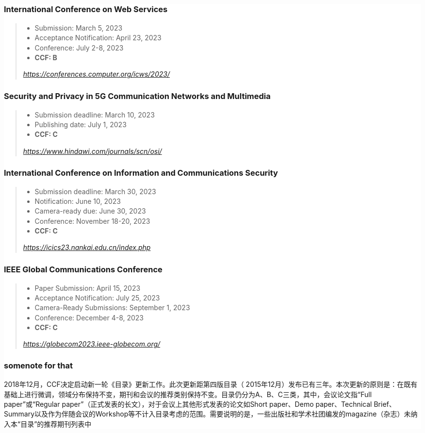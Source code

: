 ### International Conference on Web Services

> - Submission: March 5, 2023
> - Acceptance Notification: April 23, 2023
> - Conference: July 2-8, 2023
> - **CCF: B**
>
> *https://conferences.computer.org/icws/2023/*

### Security and Privacy in 5G Communication Networks and Multimedia

> - Submission deadline: March 10, 2023
> - Publishing date: July 1, 2023
> - **CCF: C**
>
> *https://www.hindawi.com/journals/scn/osi/*

### International Conference on Information and Communications Security

> - Submission deadline: March 30, 2023
> - Notification: June 10, 2023
> - Camera-ready due: June 30, 2023
> - Conference: November 18-20, 2023
> - **CCF: C**
>
> *https://icics23.nankai.edu.cn/index.php*

### IEEE Global Communications Conference

> - Paper Submission: April 15, 2023
> - Acceptance Notification: July 25, 2023
> - Camera-Ready Submissions: September 1, 2023
> - Conference: December 4-8, 2023
> - **CCF: C**
>
> *https://globecom2023.ieee-globecom.org/*

###

### somenote for that 
2018年12月，CCF决定启动新一轮《目录》更新工作。此次更新距第四版目录（ 2015年12月）发布已有三年。本次更新的原则是：在既有基础上进行微调，领域分布保持不变，期刊和会议的推荐类别保持不变。目录仍分为A、B、C三类，其中，会议论文指“Full paper”或“Regular paper”（正式发表的长文），对于会议上其他形式发表的论文如Short paper、Demo paper、Technical Brief、Summary以及作为伴随会议的Workshop等不计入目录考虑的范围。需要说明的是，一些出版社和学术社团编发的magazine（杂志）未纳入本“目录”的推荐期刊列表中
